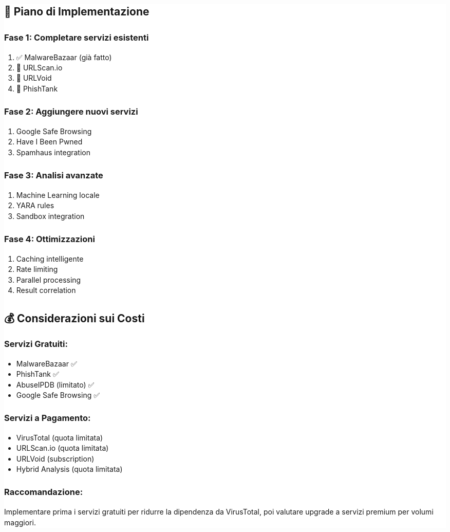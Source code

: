 ## 🔄 Piano di Implementazione

### Fase 1: Completare servizi esistenti
1. ✅ MalwareBazaar (già fatto)
2. 🔧 URLScan.io
3. 🔧 URLVoid
4. 🔧 PhishTank

### Fase 2: Aggiungere nuovi servizi
1. Google Safe Browsing
2. Have I Been Pwned
3. Spamhaus integration

### Fase 3: Analisi avanzate
1. Machine Learning locale
2. YARA rules
3. Sandbox integration

### Fase 4: Ottimizzazioni
1. Caching intelligente
2. Rate limiting
3. Parallel processing
4. Result correlation

## 💰 Considerazioni sui Costi

### Servizi Gratuiti:
- MalwareBazaar ✅
- PhishTank ✅
- AbuseIPDB (limitato) ✅
- Google Safe Browsing ✅

### Servizi a Pagamento:
- VirusTotal (quota limitata)
- URLScan.io (quota limitata)
- URLVoid (subscription)
- Hybrid Analysis (quota limitata)

### Raccomandazione:
Implementare prima i servizi gratuiti per ridurre la dipendenza da VirusTotal, poi valutare upgrade a servizi premium per volumi maggiori.
